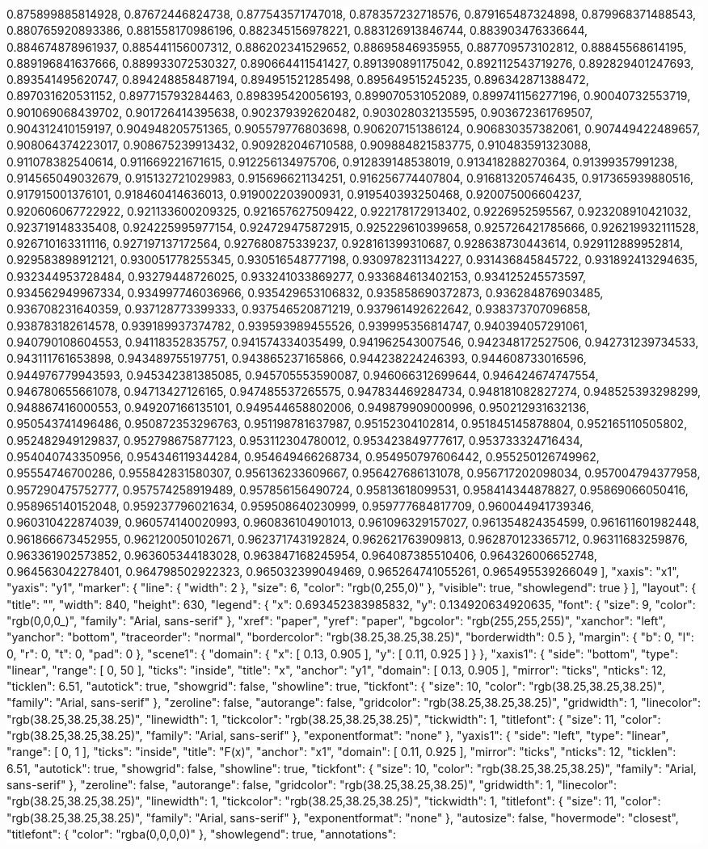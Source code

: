 0.875899885814928, 0.87672446824738, 0.877543571747018, 0.878357232718576, 0.879165487324898, 0.879968371488543, 0.880765920893386, 0.881558170986196, 0.882345156978221, 0.883126913846744, 0.883903476336644, 0.884674878961937, 0.885441156007312, 0.886202341529652, 0.88695846935955, 0.887709573102812, 0.88845568614195, 0.889196841637666, 0.889933072530327, 0.890664411541427, 0.891390891175042, 0.892112543719276, 0.892829401247693, 0.893541495620747, 0.894248858487194, 0.894951521285498, 0.895649515245235, 0.896342871388472, 0.897031620531152, 0.897715793284463, 0.898395420056193, 0.899070531052089, 0.899741156277196, 0.90040732553719, 0.901069068439702, 0.901726414395638, 0.902379392620482, 0.903028032135595, 0.903672361769507, 0.904312410159197, 0.904948205751365, 0.905579776803698, 0.906207151386124, 0.906830357382061, 0.907449422489657, 0.908064374223017, 0.908675239913432, 0.909282046710588, 0.909884821583775, 0.910483591323088, 0.911078382540614, 0.911669221671615, 0.912256134975706, 0.912839148538019, 0.913418288270364, 0.91399357991238, 0.914565049032679, 0.915132721029983, 0.915696621134251, 0.916256774407804, 0.916813205746435, 0.917365939880516, 0.917915001376101, 0.918460414636013, 0.919002203900931, 0.919540393250468, 0.920075006604237, 0.920606067722922, 0.921133600209325, 0.921657627509422, 0.922178172913402, 0.9226952595567, 0.923208910421032, 0.923719148335408, 0.924225995977154, 0.924729475872915, 0.925229610399658, 0.925726421785666, 0.926219932111528, 0.926710163311116, 0.927197137172564, 0.927680875339237, 0.928161399310687, 0.928638730443614, 0.929112889952814, 0.929583898912121, 0.930051778255345, 0.930516548777198, 0.930978231134227, 0.931436845845722, 0.931892413294635, 0.932344953728484, 0.93279448726025, 0.933241033869277, 0.933684613402153, 0.934125245573597, 0.934562949967334, 0.934997746036966, 0.935429653106832, 0.935858690372873, 0.936284876903485, 0.936708231640359, 0.937128773399333, 0.937546520871219, 0.937961492622642, 0.938373707096858, 0.938783182614578, 0.939189937374782, 0.939593989455526, 0.939995356814747, 0.940394057291061, 0.940790108604553, 0.94118352835757, 0.941574334035499, 0.941962543007546, 0.942348172527506, 0.942731239734533, 0.943111761653898, 0.943489755197751, 0.943865237165866, 0.944238224246393, 0.944608733016596, 0.944976779943593, 0.945342381385085, 0.945705553590087, 0.946066312699644, 0.946424674747554, 0.946780655661078, 0.94713427126165, 0.947485537265575, 0.947834469284734, 0.948181082827274, 0.948525393298299, 0.948867416000553, 0.949207166135101, 0.949544658802006, 0.949879909000996, 0.950212931632136, 0.950543741496486, 0.950872353296763, 0.951198781637987, 0.95152304102814, 0.951845145878804, 0.952165110505802, 0.952482949129837, 0.952798675877123, 0.953112304780012, 0.953423849777617, 0.953733324716434, 0.954040743350956, 0.954346119344284, 0.954649466268734, 0.954950797606442, 0.955250126749962, 0.95554746700286, 0.955842831580307, 0.956136233609667, 0.956427686131078, 0.956717202098034, 0.957004794377958, 0.957290475752777, 0.957574258919489, 0.957856156490724, 0.95813618099531, 0.958414344878827, 0.95869066050416, 0.958965140152048, 0.959237796021634, 0.959508640230999, 0.959777684817709, 0.960044941739346, 0.960310422874039, 0.960574140020993, 0.960836104901013, 0.961096329157027, 0.961354824354599, 0.961611601982448, 0.961866673452955, 0.962120050102671, 0.962371743192824, 0.962621763909813, 0.962870123365712, 0.96311683259876, 0.963361902573852, 0.963605344183028, 0.963847168245954, 0.964087385510406, 0.964326006652748, 0.964563042278401, 0.964798502922323, 0.965032399049469, 0.965264741055261, 0.965495539266049 ], "xaxis": "x1", "yaxis": "y1", "marker": { "line": { "width": 2 }, "size": 6, "color": "rgb(0,255,0)" }, "visible": true, "showlegend": true } ], "layout": { "title": "<b><b></b></b>", "width": 840, "height": 630, "legend": { "x": 0.693452383985832, "y": 0.134920634920635, "font": { "size": 9, "color": "rgb(0,0,0_)", "family": "Arial, sans-serif" }, "xref": "paper", "yref": "paper", "bgcolor": "rgb(255,255,255)", "xanchor": "left", "yanchor": "bottom", "traceorder": "normal", "bordercolor": "rgb(38.25,38.25,38.25)", "borderwidth": 0.5 }, "margin": { "b": 0, "l": 0, "r": 0, "t": 0, "pad": 0 }, "scene1": { "domain": { "x": [ 0.13, 0.905 ], "y": [ 0.11, 0.925 ] } }, "xaxis1": { "side": "bottom", "type": "linear", "range": [ 0, 50 ], "ticks": "inside", "title": "x", "anchor": "y1", "domain": [ 0.13, 0.905 ], "mirror": "ticks", "nticks": 12, "ticklen": 6.51, "autotick": true, "showgrid": false, "showline": true, "tickfont": { "size": 10, "color": "rgb(38.25,38.25,38.25)", "family": "Arial, sans-serif" }, "zeroline": false, "autorange": false, "gridcolor": "rgb(38.25,38.25,38.25)", "gridwidth": 1, "linecolor": "rgb(38.25,38.25,38.25)", "linewidth": 1, "tickcolor": "rgb(38.25,38.25,38.25)", "tickwidth": 1, "titlefont": { "size": 11, "color": "rgb(38.25,38.25,38.25)", "family": "Arial, sans-serif" }, "exponentformat": "none" }, "yaxis1": { "side": "left", "type": "linear", "range": [ 0, 1 ], "ticks": "inside", "title": "F(x)", "anchor": "x1", "domain": [ 0.11, 0.925 ], "mirror": "ticks", "nticks": 12, "ticklen": 6.51, "autotick": true, "showgrid": false, "showline": true, "tickfont": { "size": 10, "color": "rgb(38.25,38.25,38.25)", "family": "Arial, sans-serif" }, "zeroline": false, "autorange": false, "gridcolor": "rgb(38.25,38.25,38.25)", "gridwidth": 1, "linecolor": "rgb(38.25,38.25,38.25)", "linewidth": 1, "tickcolor": "rgb(38.25,38.25,38.25)", "tickwidth": 1, "titlefont": { "size": 11, "color": "rgb(38.25,38.25,38.25)", "family": "Arial, sans-serif" }, "exponentformat": "none" }, "autosize": false, "hovermode": "closest", "titlefont": { "color": "rgba(0,0,0,0)" }, "showlegend": true, "annotations":